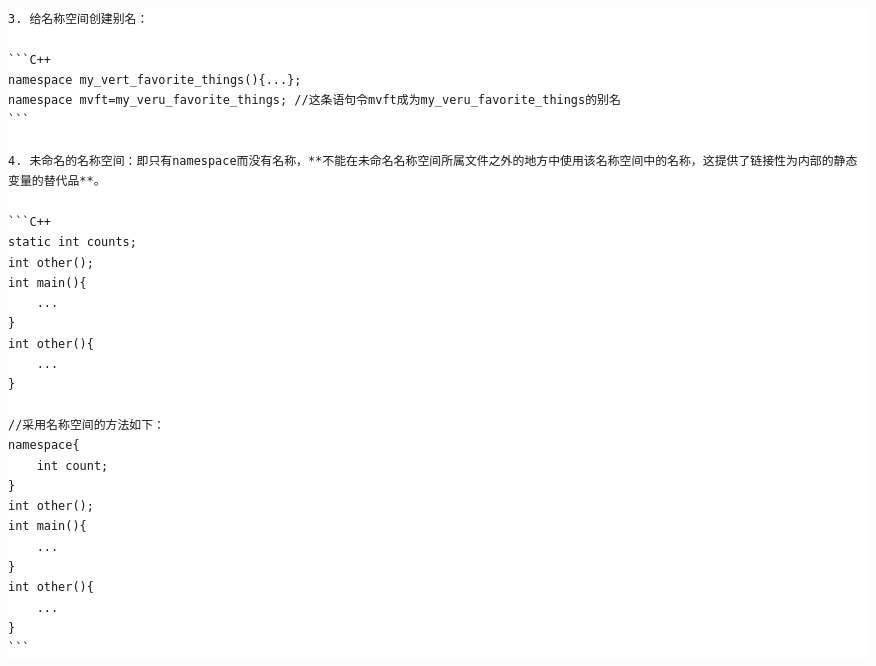 	3. 给名称空间创建别名：

    ```C++
    namespace my_vert_favorite_things(){...};
    namespace mvft=my_veru_favorite_things; //这条语句令mvft成为my_veru_favorite_things的别名
    ```

	4. 未命名的名称空间：即只有namespace而没有名称，**不能在未命名名称空间所属文件之外的地方中使用该名称空间中的名称，这提供了链接性为内部的静态变量的替代品**。

    ```C++
    static int counts;
    int other();
    int main(){
        ...
    }
    int other(){
        ...
    }
    
    //采用名称空间的方法如下：
    namespace{
        int count;
    }
    int other();
    int main(){
        ...
    }
    int other(){
        ...
    }
    ```

    